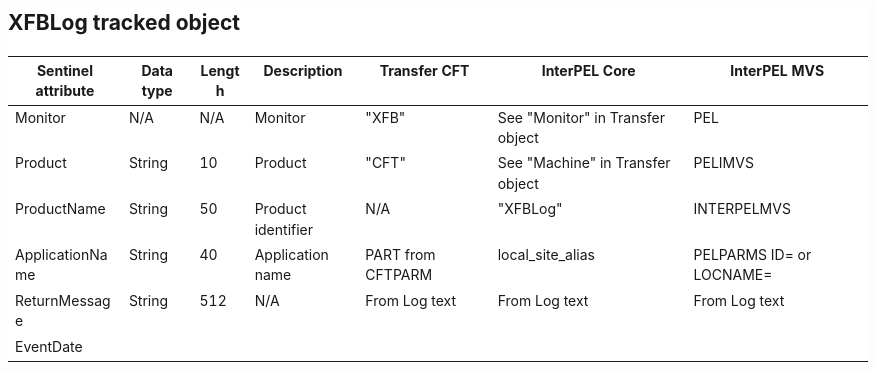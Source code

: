 ## XFBLog tracked object

<table>
   <thead>
      <tr>
<th class="TableStyle-SynchTableStyle_interop-HeadE-Column1-Header1">Sentinel attribute         </th>
<th class="TableStyle-SynchTableStyle_interop-HeadE-Column1-Header1">Data type         </th>
<th class="TableStyle-SynchTableStyle_interop-HeadE-Column1-Header1">Length         </th>
<th class="TableStyle-SynchTableStyle_interop-HeadE-Column1-Header1">Description         </th>
<th class="TableStyle-SynchTableStyle_interop-HeadE-Column1-Header1">Transfer CFT         </th>
<th class="TableStyle-SynchTableStyle_interop-HeadE-Column1-Header1">InterPEL Core         </th>
<th class="TableStyle-SynchTableStyle_interop-HeadD-Column1-Header1">InterPEL MVS         </th>
      </tr>
   </thead>
   <tbody>
      <tr>
         <td>Monitor         </td>
         <td>N/A         </td>
         <td>N/A         </td>
         <td>Monitor         </td>
         <td>"XFB"         </td>
         <td>See "Monitor" in Transfer object         </td>
         <td>PEL         </td>
      </tr>
      <tr>
         <td>Product         </td>
         <td>String         </td>
         <td>10         </td>
         <td>Product         </td>
         <td>"CFT"         </td>
         <td>See "Machine" in Transfer object         </td>
         <td>PELIMVS         </td>
      </tr>
      <tr>
         <td>ProductName         </td>
         <td>String         </td>
         <td>50         </td>
         <td>Product identifier         </td>
         <td>N/A         </td>
         <td>"XFBLog"         </td>
         <td>INTERPELMVS         </td>
      </tr>
      <tr>
         <td>ApplicationName         </td>
         <td>String         </td>
         <td>40         </td>
         <td>Application name         </td>
         <td>PART from CFTPARM         </td>
         <td>local_site_alias         </td>
         <td>PELPARMS ID= or LOCNAME=         </td>
      </tr>
      <tr>
         <td>ReturnMessage         </td>
         <td>String         </td>
         <td>512         </td>
         <td>N/A         </td>
         <td>From Log text         </td>
         <td>From Log text         </td>
         <td>From Log text         </td>
      </tr>
      <tr>
         <td>EventDate         </td>